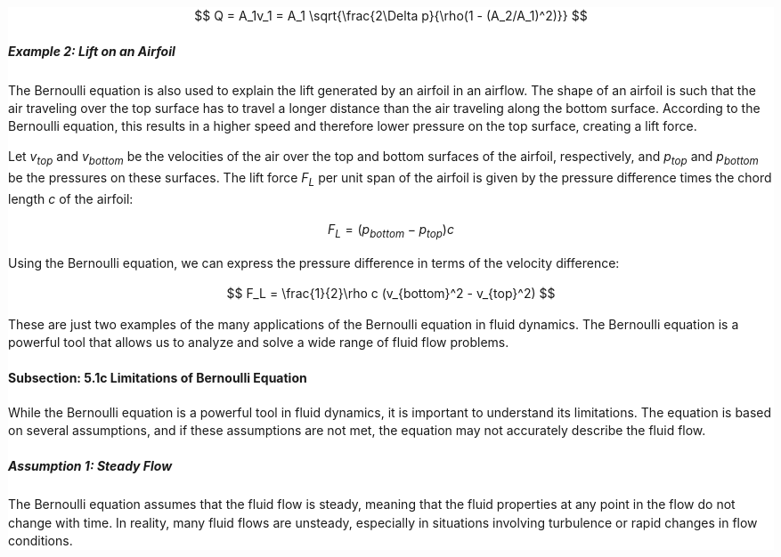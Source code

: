 $$
Q = A_1v_1 = A_1 \sqrt{\frac{2\Delta p}{\rho(1 - (A_2/A_1)^2)}}
$$



##### Example 2: Lift on an Airfoil



The Bernoulli equation is also used to explain the lift generated by an airfoil in an airflow. The shape of an airfoil is such that the air traveling over the top surface has to travel a longer distance than the air traveling along the bottom surface. According to the Bernoulli equation, this results in a higher speed and therefore lower pressure on the top surface, creating a lift force.



Let $v_{top}$ and $v_{bottom}$ be the velocities of the air over the top and bottom surfaces of the airfoil, respectively, and $p_{top}$ and $p_{bottom}$ be the pressures on these surfaces. The lift force $F_L$ per unit span of the airfoil is given by the pressure difference times the chord length $c$ of the airfoil:



$$
F_L = (p_{bottom} - p_{top})c
$$



Using the Bernoulli equation, we can express the pressure difference in terms of the velocity difference:



$$
F_L = \frac{1}{2}\rho c (v_{bottom}^2 - v_{top}^2)
$$



These are just two examples of the many applications of the Bernoulli equation in fluid dynamics. The Bernoulli equation is a powerful tool that allows us to analyze and solve a wide range of fluid flow problems.



#### Subsection: 5.1c Limitations of Bernoulli Equation



While the Bernoulli equation is a powerful tool in fluid dynamics, it is important to understand its limitations. The equation is based on several assumptions, and if these assumptions are not met, the equation may not accurately describe the fluid flow.



##### Assumption 1: Steady Flow



The Bernoulli equation assumes that the fluid flow is steady, meaning that the fluid properties at any point in the flow do not change with time. In reality, many fluid flows are unsteady, especially in situations involving turbulence or rapid changes in flow conditions.
